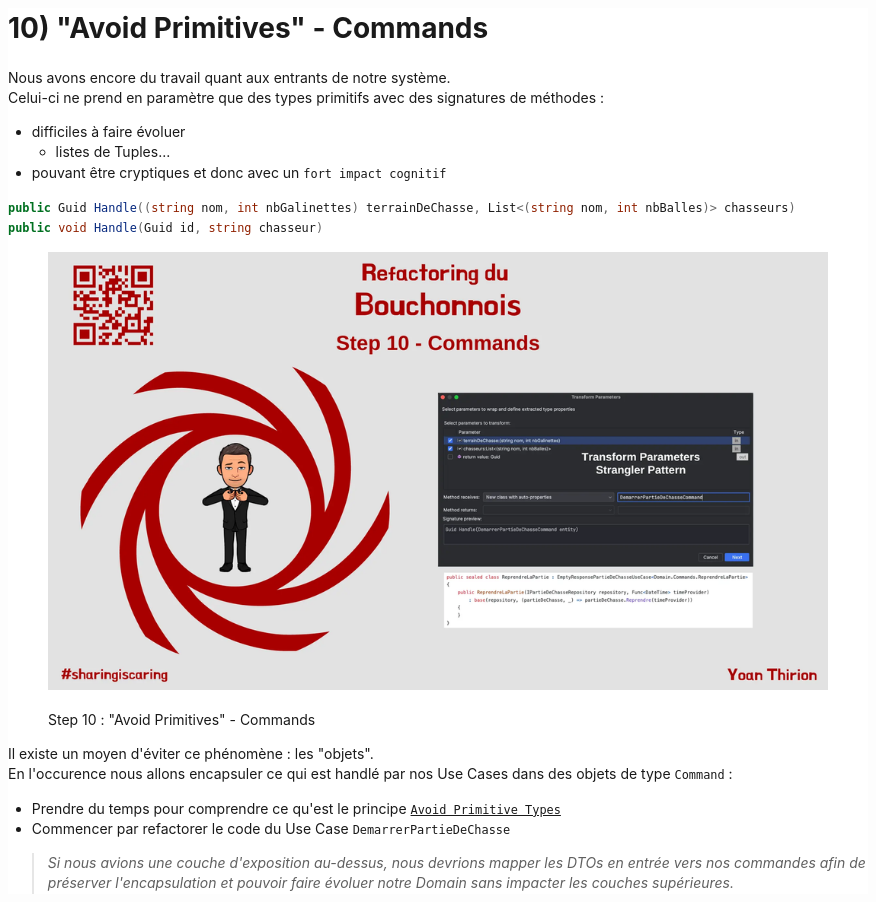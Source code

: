 # 10) "Avoid Primitives" - Commands

Nous avons encore du travail quant aux entrants de notre système.\
Celui-ci ne prend en paramètre que des types primitifs avec des signatures de méthodes :

* difficiles à faire évoluer
  * listes de Tuples...
* pouvant être cryptiques et donc avec un `fort impact cognitif`

```csharp
public Guid Handle((string nom, int nbGalinettes) terrainDeChasse, List<(string nom, int nbBalles)> chasseurs)
public void Handle(Guid id, string chasseur)
```

<figure><img src="../../../.gitbook/assets/step10.webp" alt=""><figcaption><p>Step 10 : "Avoid Primitives" - Commands</p></figcaption></figure>

Il existe un moyen d'éviter ce phénomène : les "objets".\
En l'occurence nous allons encapsuler ce qui est handlé par nos Use Cases dans des objets de type `Command` :

* Prendre du temps pour comprendre ce qu'est le principe [`Avoid Primitive Types`](https://xtrem-tdd.netlify.app/Flavours/no-primitive-types)
* Commencer par refactorer le code du Use Case `DemarrerPartieDeChasse`

> _Si nous avions une couche d'exposition au-dessus, nous devrions mapper les DTOs en entrée vers nos commandes afin de préserver l'encapsulation et pouvoir faire évoluer notre Domain sans impacter les couches supérieures._
